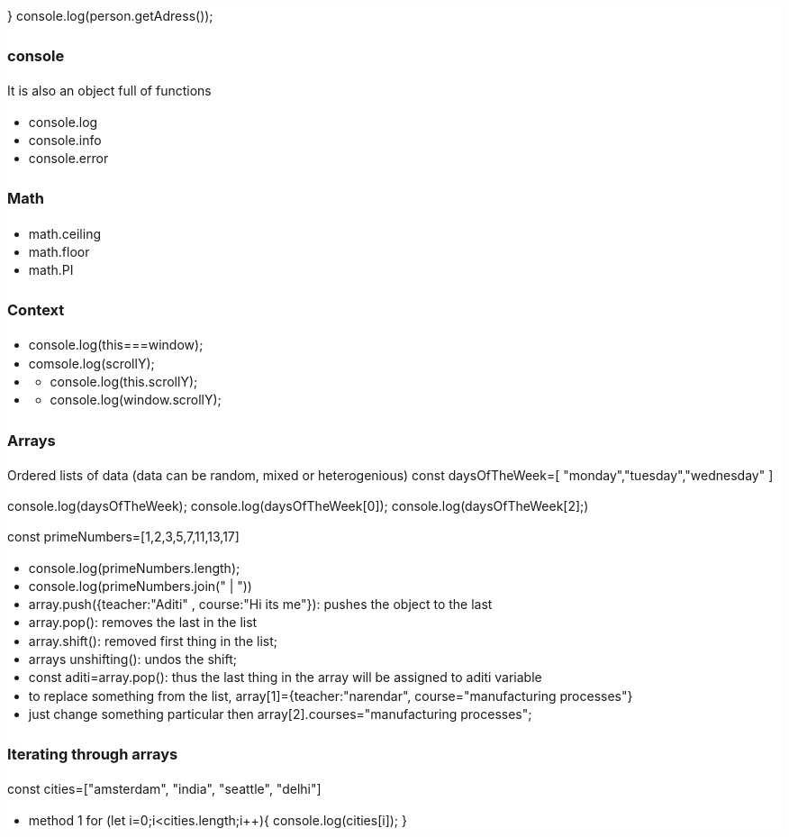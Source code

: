   }
  console.log(person.getAdress());

### console

It is also an object full of functions

- console.log
- console.info
- console.error

### Math

- math.ceiling
- math.floor
- math.PI

### Context

- console.log(this===window); 
- comsole.log(scrollY);
- - console.log(this.scrollY);
- - console.log(window.scrollY); 

### Arrays

Ordered lists of data (data can be random, mixed or heterogenious)
const daysOfTheWeek=[
"monday","tuesday","wednesday"
]

console.log(daysOfTheWeek); 
console.log(daysOfTheWeek[0]); 
console.log(daysOfTheWeek[2];)

const primeNumbers=[1,2,3,5,7,11,13,17]

- console.log(primeNumbers.length); 
- console.log(primeNumbers.join(" | ")) 
- array.push({teacher:"Aditi" , course:"Hi its me"}): pushes the object to the last
- array.pop(): removes the last in the list
- array.shift(): removed first thing in the list;
- arrays unshifting(): undos the shift;
- const aditi=array.pop(): thus the last thing in the array will be assigned to aditi variable
- to replace something from the list, array[1]={teacher:"narendar", course="manufacturing processes"}
- just change something particular then array[2].courses="manufacturing processes";

### Iterating through arrays

const cities=["amsterdam", "india", "seattle", "delhi"]

- method 1
  for (let i=0;i<cities.length;i++){
  console.log(cities[i]);
  }
